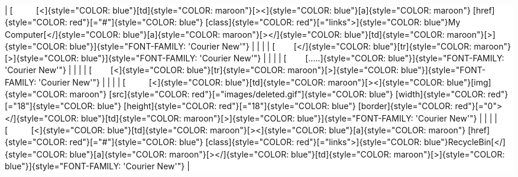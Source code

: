 | [          [\<]{style="COLOR: blue"}[td]{style="COLOR: maroon"}[\>\<]{style="COLOR: blue"}[a]{style="COLOR: maroon"} [href]{style="COLOR: red"}[=\"#\"]{style="COLOR: blue"} [class]{style="COLOR: red"}[=\"links\"\>]{style="COLOR: blue"}My Computer[\</]{style="COLOR: blue"}[a]{style="COLOR: maroon"}[\>\</]{style="COLOR: blue"}[td]{style="COLOR: maroon"}[\>]{style="COLOR: blue"}]{style="FONT-FAMILY: 'Courier New'"}                                                                                                         |
|                                                                                                                                                                                                                                                                                                                                                                                                                                                                                                                                         |
| [        [\</]{style="COLOR: blue"}[tr]{style="COLOR: maroon"}[\>]{style="COLOR: blue"}]{style="FONT-FAMILY: 'Courier New'"}                                                                                                                                                                                                                                                                                                                                                                                                            |
|                                                                                                                                                                                                                                                                                                                                                                                                                                                                                                                                         |
| [        [\.....]{style="COLOR: blue"}]{style="FONT-FAMILY: 'Courier New'"}                                                                                                                                                                                                                                                                                                                                                                                                                                                             |
|                                                                                                                                                                                                                                                                                                                                                                                                                                                                                                                                         |
| [        [\<]{style="COLOR: blue"}[tr]{style="COLOR: maroon"}[\>]{style="COLOR: blue"}]{style="FONT-FAMILY: 'Courier New'"}                                                                                                                                                                                                                                                                                                                                                                                                             |
|                                                                                                                                                                                                                                                                                                                                                                                                                                                                                                                                         |
| [          [\<]{style="COLOR: blue"}[td]{style="COLOR: maroon"}[\>\<]{style="COLOR: blue"}[img]{style="COLOR: maroon"} [src]{style="COLOR: red"}[=\"images/deleted.gif\"]{style="COLOR: blue"} [width]{style="COLOR: red"}[=\"18\"]{style="COLOR: blue"} [height]{style="COLOR: red"}[=\"18\"]{style="COLOR: blue"} [border]{style="COLOR: red"}[=\"0\"\>\</]{style="COLOR: blue"}[td]{style="COLOR: maroon"}[\>]{style="COLOR: blue"}]{style="FONT-FAMILY: 'Courier New'"}                                                             |
|                                                                                                                                                                                                                                                                                                                                                                                                                                                                                                                                         |
| [          [\<]{style="COLOR: blue"}[td]{style="COLOR: maroon"}[\>\<]{style="COLOR: blue"}[a]{style="COLOR: maroon"} [href]{style="COLOR: red"}[=\"#\"]{style="COLOR: blue"} [class]{style="COLOR: red"}[=\"links\"\>]{style="COLOR: blue"}RecycleBin[\</]{style="COLOR: blue"}[a]{style="COLOR: maroon"}[\>\</]{style="COLOR: blue"}[td]{style="COLOR: maroon"}[\>]{style="COLOR: blue"}]{style="FONT-FAMILY: 'Courier New'"}                                                                                                          |